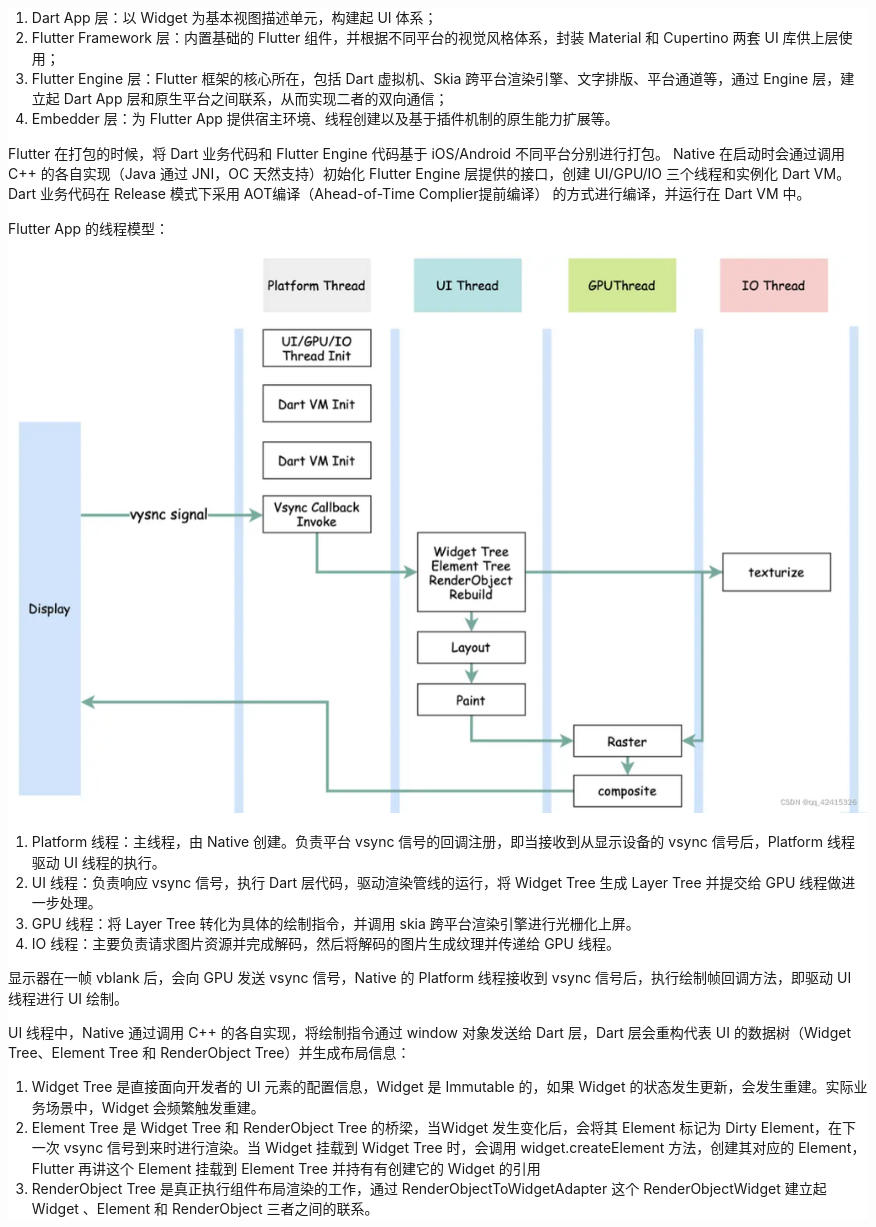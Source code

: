 1. Dart App 层：以 Widget 为基本视图描述单元，构建起 UI 体系；
2. Flutter Framework 层：内置基础的 Flutter 组件，并根据不同平台的视觉风格体系，封装 Material 和 Cupertino 两套 UI 库供上层使用；
3. Flutter Engine 层：Flutter 框架的核心所在，包括 Dart 虚拟机、Skia 跨平台渲染引擎、文字排版、平台通道等，通过 Engine 层，建立起 Dart App 层和原生平台之间联系，从而实现二者的双向通信；
4. Embedder 层：为 Flutter App 提供宿主环境、线程创建以及基于插件机制的原生能力扩展等。

Flutter 在打包的时候，将 Dart 业务代码和 Flutter Engine 代码基于 iOS/Android 不同平台分别进行打包。 Native 在启动时会通过调用 C++ 的各自实现（Java 通过 JNI，OC 天然支持）初始化 Flutter Engine 层提供的接口，创建 UI/GPU/IO 三个线程和实例化 Dart VM。Dart 业务代码在 Release 模式下采用 AOT编译（Ahead-of-Time Complier提前编译） 的方式进行编译，并运行在 Dart VM 中。

Flutter App 的线程模型：

![](../public/font-end/hybrid-11.png)

1. Platform 线程：主线程，由 Native 创建。负责平台 vsync 信号的回调注册，即当接收到从显示设备的 vsync 信号后，Platform 线程驱动 UI 线程的执行。
2. UI 线程：负责响应 vsync 信号，执行 Dart 层代码，驱动渲染管线的运行，将 Widget Tree 生成 Layer Tree 并提交给 GPU 线程做进一步处理。
3. GPU 线程：将 Layer Tree 转化为具体的绘制指令，并调用 skia 跨平台渲染引擎进行光栅化上屏。
4. IO 线程：主要负责请求图片资源并完成解码，然后将解码的图片生成纹理并传递给 GPU 线程。

显示器在一帧 vblank 后，会向 GPU 发送 vsync 信号，Native 的 Platform 线程接收到 vsync 信号后，执行绘制帧回调方法，即驱动 UI 线程进行 UI 绘制。

UI 线程中，Native 通过调用 C++ 的各自实现，将绘制指令通过 window 对象发送给 Dart 层，Dart 层会重构代表 UI 的数据树（Widget Tree、Element Tree 和 RenderObject Tree）并生成布局信息：
1. Widget Tree 是直接面向开发者的 UI 元素的配置信息，Widget 是 Immutable 的，如果 Widget 的状态发生更新，会发生重建。实际业务场景中，Widget 会频繁触发重建。
2. Element Tree 是 Widget Tree 和 RenderObject Tree 的桥梁，当Widget 发生变化后，会将其 Element 标记为 Dirty Element，在下一次 vsync 信号到来时进行渲染。当 Widget 挂载到 Widget Tree 时，会调用 widget.createElement 方法，创建其对应的 Element，Flutter 再讲这个 Element 挂载到 Element Tree 并持有有创建它的 Widget 的引用
3. RenderObject Tree 是真正执行组件布局渲染的工作，通过 RenderObjectToWidgetAdapter 这个 RenderObjectWidget 建立起 Widget 、Element 和 RenderObject 三者之间的联系。
